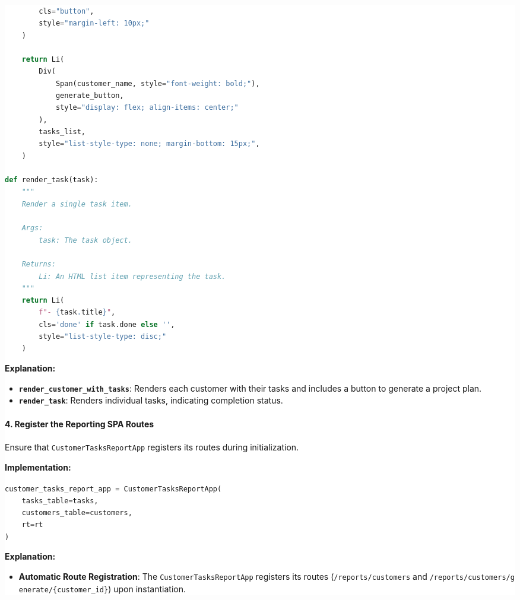 ```python
        cls="button",
        style="margin-left: 10px;"
    )

    return Li(
        Div(
            Span(customer_name, style="font-weight: bold;"),
            generate_button,
            style="display: flex; align-items: center;"
        ),
        tasks_list,
        style="list-style-type: none; margin-bottom: 15px;",
    )

def render_task(task):
    """
    Render a single task item.

    Args:
        task: The task object.

    Returns:
        Li: An HTML list item representing the task.
    """
    return Li(
        f"- {task.title}",
        cls='done' if task.done else '',
        style="list-style-type: disc;"
    )
```

**Explanation:**

- **`render_customer_with_tasks`**: Renders each customer with their tasks and includes a button to generate a project plan.
- **`render_task`**: Renders individual tasks, indicating completion status.

#### 4. Register the Reporting SPA Routes

Ensure that `CustomerTasksReportApp` registers its routes during initialization.

**Implementation:**

```python
customer_tasks_report_app = CustomerTasksReportApp(
    tasks_table=tasks,
    customers_table=customers,
    rt=rt
)
```

**Explanation:**

- **Automatic Route Registration**: The `CustomerTasksReportApp` registers its routes (`/reports/customers` and `/reports/customers/generate/{customer_id}`) upon instantiation.
